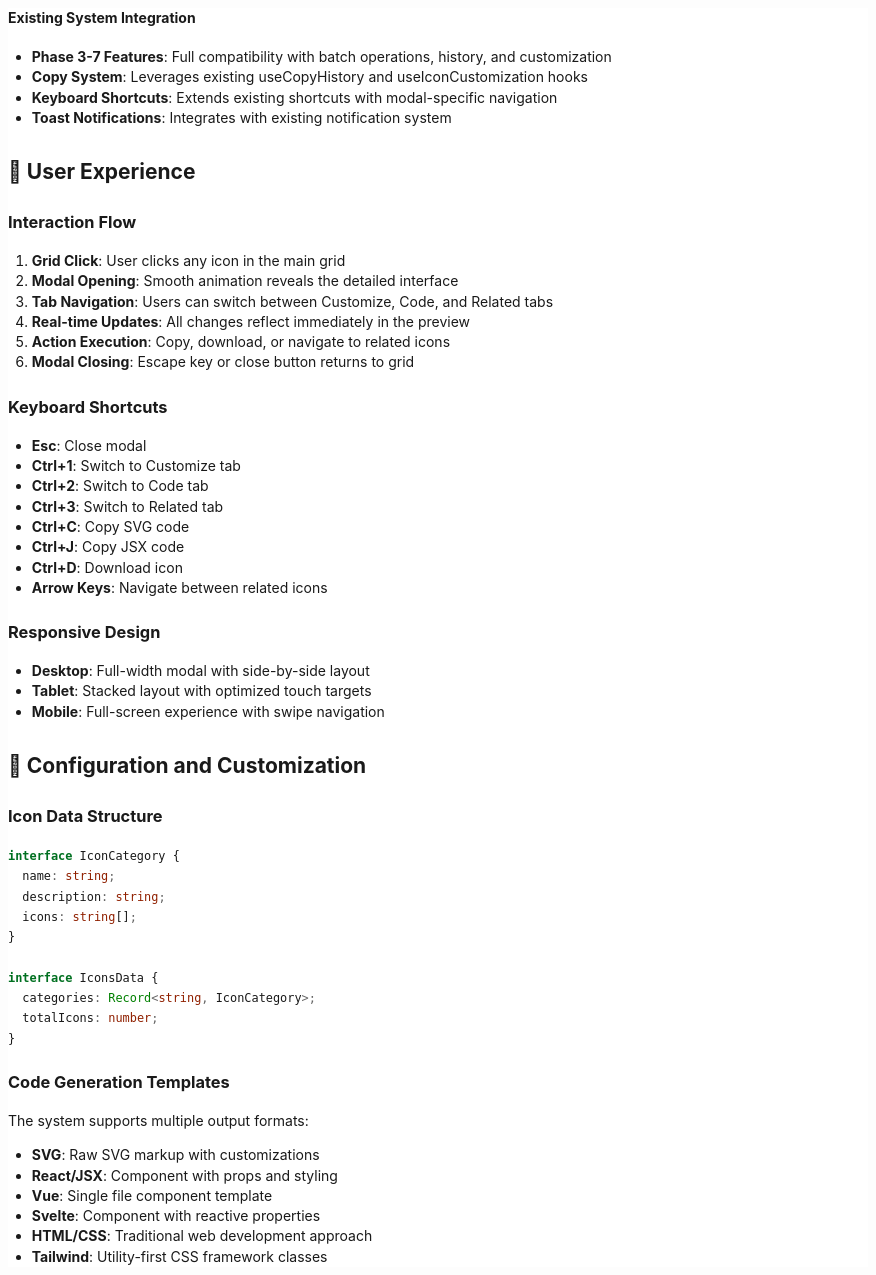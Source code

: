 
#### Existing System Integration
- **Phase 3-7 Features**: Full compatibility with batch operations, history, and customization
- **Copy System**: Leverages existing useCopyHistory and useIconCustomization hooks
- **Keyboard Shortcuts**: Extends existing shortcuts with modal-specific navigation
- **Toast Notifications**: Integrates with existing notification system

## 🎨 User Experience

### Interaction Flow
1. **Grid Click**: User clicks any icon in the main grid
2. **Modal Opening**: Smooth animation reveals the detailed interface
3. **Tab Navigation**: Users can switch between Customize, Code, and Related tabs
4. **Real-time Updates**: All changes reflect immediately in the preview
5. **Action Execution**: Copy, download, or navigate to related icons
6. **Modal Closing**: Escape key or close button returns to grid

### Keyboard Shortcuts
- **Esc**: Close modal
- **Ctrl+1**: Switch to Customize tab
- **Ctrl+2**: Switch to Code tab  
- **Ctrl+3**: Switch to Related tab
- **Ctrl+C**: Copy SVG code
- **Ctrl+J**: Copy JSX code
- **Ctrl+D**: Download icon
- **Arrow Keys**: Navigate between related icons

### Responsive Design
- **Desktop**: Full-width modal with side-by-side layout
- **Tablet**: Stacked layout with optimized touch targets
- **Mobile**: Full-screen experience with swipe navigation

## 🔧 Configuration and Customization

### Icon Data Structure
```typescript
interface IconCategory {
  name: string;
  description: string;
  icons: string[];
}

interface IconsData {
  categories: Record<string, IconCategory>;
  totalIcons: number;
}
```

### Code Generation Templates
The system supports multiple output formats:
- **SVG**: Raw SVG markup with customizations
- **React/JSX**: Component with props and styling
- **Vue**: Single file component template
- **Svelte**: Component with reactive properties
- **HTML/CSS**: Traditional web development approach
- **Tailwind**: Utility-first CSS framework classes

